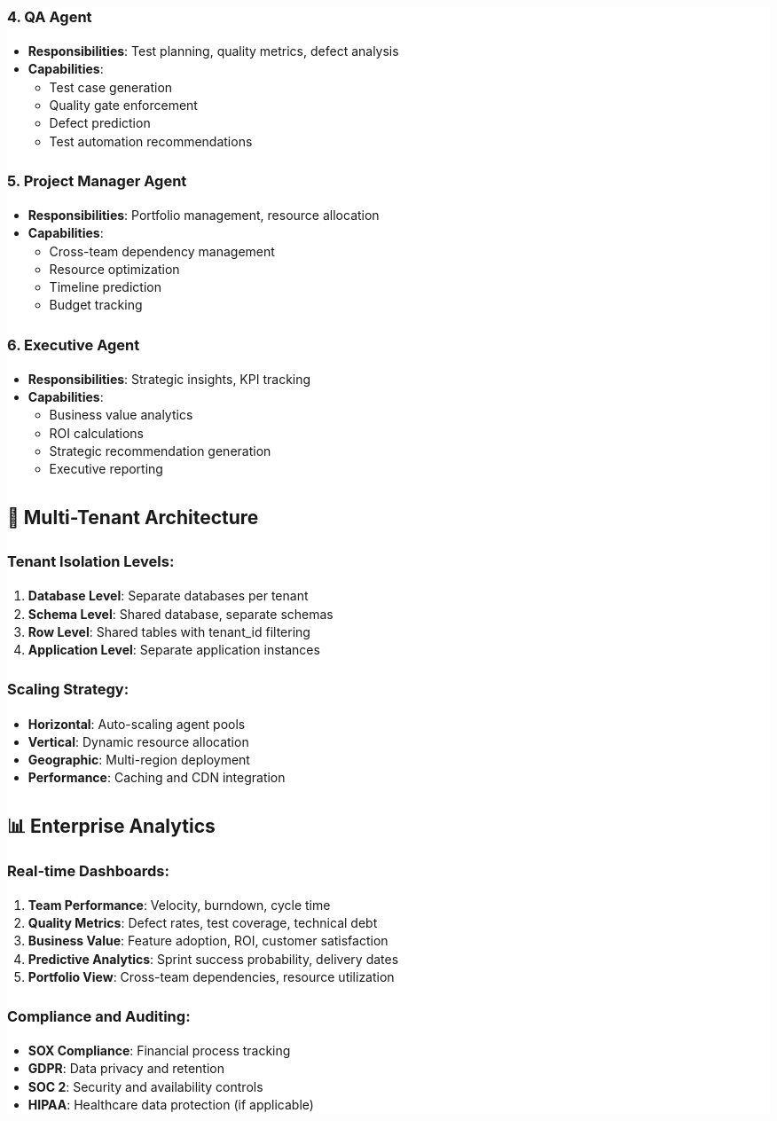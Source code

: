 ### 4. QA Agent
- **Responsibilities**: Test planning, quality metrics, defect analysis
- **Capabilities**:
  - Test case generation
  - Quality gate enforcement
  - Defect prediction
  - Test automation recommendations

### 5. Project Manager Agent
- **Responsibilities**: Portfolio management, resource allocation
- **Capabilities**:
  - Cross-team dependency management
  - Resource optimization
  - Timeline prediction
  - Budget tracking

### 6. Executive Agent
- **Responsibilities**: Strategic insights, KPI tracking
- **Capabilities**:
  - Business value analytics
  - ROI calculations
  - Strategic recommendation generation
  - Executive reporting

## 🏢 Multi-Tenant Architecture

### Tenant Isolation Levels:
1. **Database Level**: Separate databases per tenant
2. **Schema Level**: Shared database, separate schemas
3. **Row Level**: Shared tables with tenant_id filtering
4. **Application Level**: Separate application instances

### Scaling Strategy:
- **Horizontal**: Auto-scaling agent pools
- **Vertical**: Dynamic resource allocation
- **Geographic**: Multi-region deployment
- **Performance**: Caching and CDN integration

## 📊 Enterprise Analytics

### Real-time Dashboards:
1. **Team Performance**: Velocity, burndown, cycle time
2. **Quality Metrics**: Defect rates, test coverage, technical debt
3. **Business Value**: Feature adoption, ROI, customer satisfaction
4. **Predictive Analytics**: Sprint success probability, delivery dates
5. **Portfolio View**: Cross-team dependencies, resource utilization

### Compliance and Auditing:
- **SOX Compliance**: Financial process tracking
- **GDPR**: Data privacy and retention
- **SOC 2**: Security and availability controls
- **HIPAA**: Healthcare data protection (if applicable)
